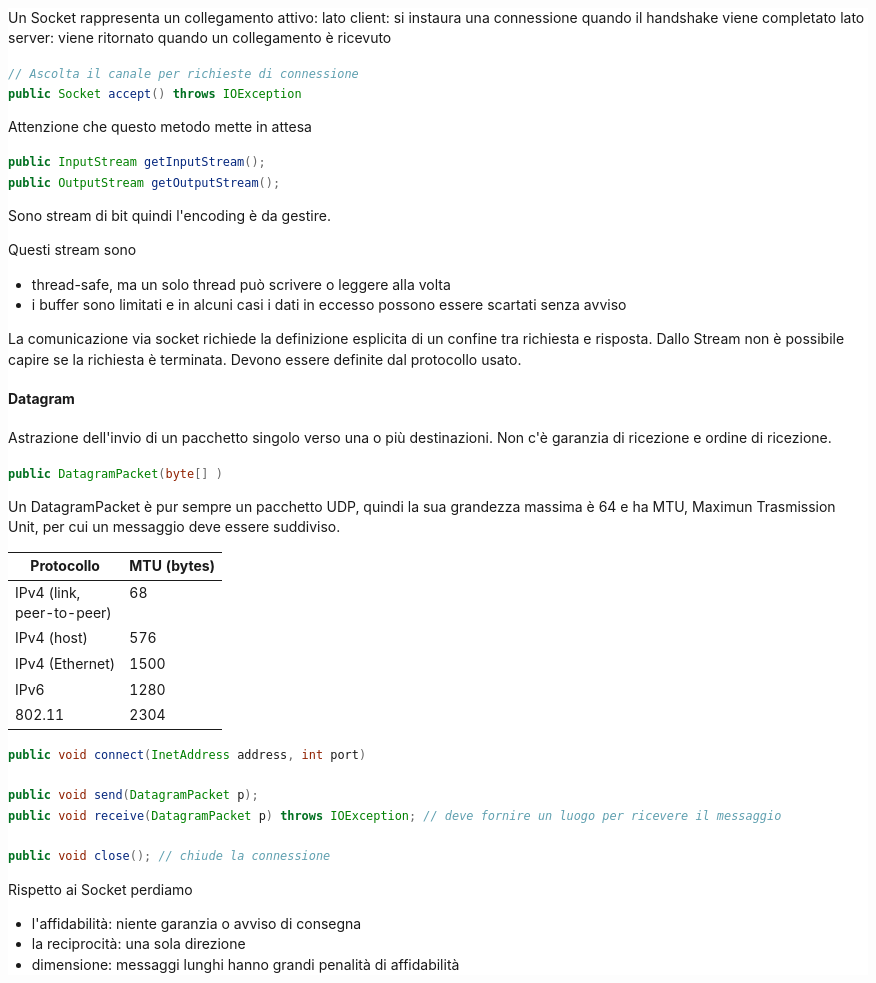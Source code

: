 Un Socket rappresenta un collegamento attivo:
lato client: si instaura una connessione quando il handshake viene completato
lato server: viene ritornato quando un collegamento è ricevuto

``` java
// Ascolta il canale per richieste di connessione
public Socket accept() throws IOException
```
Attenzione che questo metodo mette in attesa

``` java
public InputStream getInputStream();
public OutputStream getOutputStream();
```
Sono stream di bit quindi l'encoding è da gestire.

Questi stream sono
- thread-safe, ma un solo thread può scrivere o leggere alla volta
- i buffer sono limitati e in alcuni casi i dati in eccesso possono essere scartati senza avviso

La comunicazione via socket richiede la definizione esplicita di un confine tra richiesta e risposta. Dallo Stream non è possibile capire se la richiesta è terminata.
Devono essere definite dal protocollo usato.

#### Datagram
Astrazione dell'invio di un pacchetto singolo verso una o più destinazioni.
Non c'è garanzia di ricezione e ordine di ricezione.

``` java
public DatagramPacket(byte[] )
```
Un DatagramPacket è pur sempre un pacchetto UDP, quindi la sua grandezza massima è 64 e ha MTU, Maximun Trasmission Unit, per cui un messaggio deve essere suddiviso.

| Protocollo                   | MTU (bytes) |
| ---------------------------- | ----------- |
| IPv4 (link,<br>peer-to-peer) | 68          |
| IPv4 (host)                  | 576         |
| IPv4 (Ethernet)              | 1500        |
| IPv6                         | 1280        |
| 802.11                       | 2304        |

``` java
public void connect(InetAddress address, int port)

public void send(DatagramPacket p);
public void receive(DatagramPacket p) throws IOException; // deve fornire un luogo per ricevere il messaggio

public void close(); // chiude la connessione
```

Rispetto ai Socket perdiamo
- l'affidabilità: niente garanzia o avviso di consegna
- la reciprocità: una sola direzione
- dimensione: messaggi lunghi hanno grandi penalità di affidabilità

